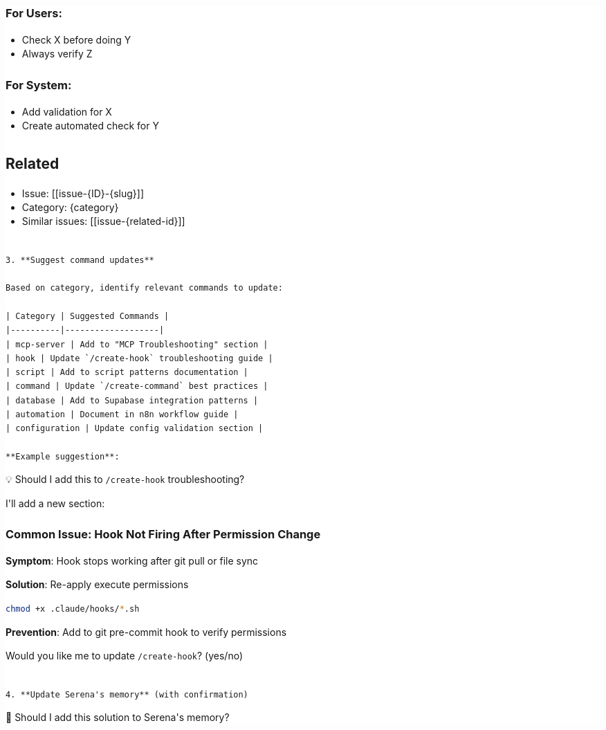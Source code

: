    ### For Users:
   - Check X before doing Y
   - Always verify Z

   ### For System:
   - Add validation for X
   - Create automated check for Y

   ## Related

   - Issue: [[issue-{ID}-{slug}]]
   - Category: {category}
   - Similar issues: [[issue-{related-id}]]
   ```

3. **Suggest command updates**

   Based on category, identify relevant commands to update:

   | Category | Suggested Commands |
   |----------|-------------------|
   | mcp-server | Add to "MCP Troubleshooting" section |
   | hook | Update `/create-hook` troubleshooting guide |
   | script | Add to script patterns documentation |
   | command | Update `/create-command` best practices |
   | database | Add to Supabase integration patterns |
   | automation | Document in n8n workflow guide |
   | configuration | Update config validation section |

   **Example suggestion**:
   ```
   💡 Should I add this to `/create-hook` troubleshooting?

   I'll add a new section:

   ### Common Issue: Hook Not Firing After Permission Change

   **Symptom**: Hook stops working after git pull or file sync

   **Solution**: Re-apply execute permissions
   ```bash
   chmod +x .claude/hooks/*.sh
   ```

   **Prevention**: Add to git pre-commit hook to verify permissions

   Would you like me to update `/create-hook`? (yes/no)
   ```

4. **Update Serena's memory** (with confirmation)

   ```
   💾 Should I add this solution to Serena's memory?
